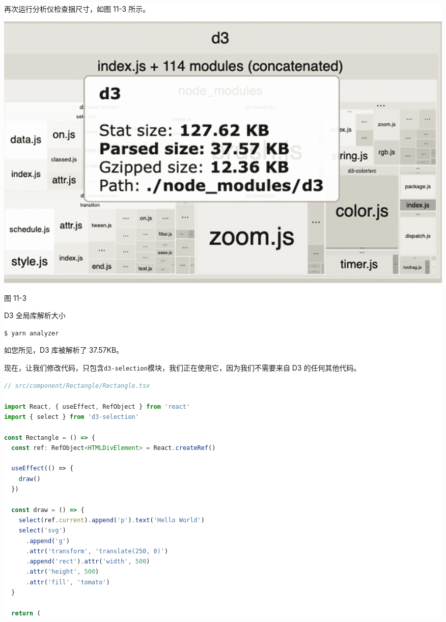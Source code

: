 再次运行分析仪检查捆尺寸，如图 11-3 所示。

![img/510438_1_En_11_Fig3_HTML.jpg](img/510438_1_En_11_Fig3_HTML.jpg)

图 11-3

D3 全局库解析大小

```jsx
$ yarn analyzer

```

如您所见，D3 库被解析了 37.57KB。

现在，让我们修改代码，只包含`d3-selection`模块，我们正在使用它，因为我们不需要来自 D3 的任何其他代码。

```jsx
// src/component/Rectangle/Rectangle.tsx

import React, { useEffect, RefObject } from 'react'
import { select } from 'd3-selection'

const Rectangle = () => {
  const ref: RefObject<HTMLDivElement> = React.createRef()

  useEffect(() => {
    draw()
  })

  const draw = () => {
    select(ref.current).append('p').text('Hello World')
    select('svg')
      .append('g')
      .attr('transform', 'translate(250, 0)')
      .append('rect').attr('width', 500)
      .attr('height', 500)
      .attr('fill', 'tomato')
  }

  return (
```